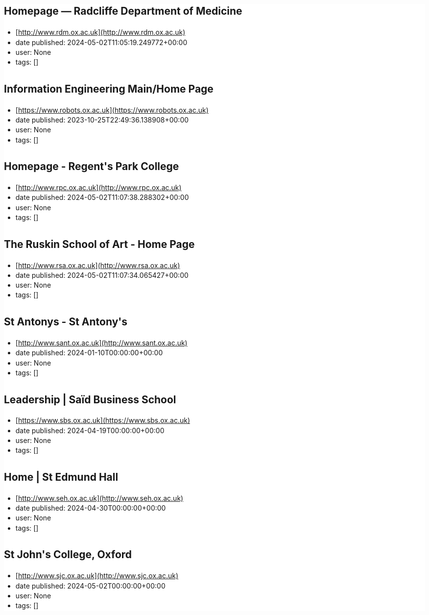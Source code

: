 ## Homepage — Radcliffe Department of Medicine
 - [http://www.rdm.ox.ac.uk](http://www.rdm.ox.ac.uk)
 - date published: 2024-05-02T11:05:19.249772+00:00
 - user: None
 - tags: []

## Information Engineering Main/Home Page
 - [https://www.robots.ox.ac.uk](https://www.robots.ox.ac.uk)
 - date published: 2023-10-25T22:49:36.138908+00:00
 - user: None
 - tags: []

## Homepage - Regent's Park College
 - [http://www.rpc.ox.ac.uk](http://www.rpc.ox.ac.uk)
 - date published: 2024-05-02T11:07:38.288302+00:00
 - user: None
 - tags: []

## The Ruskin School of Art - Home Page
 - [http://www.rsa.ox.ac.uk](http://www.rsa.ox.ac.uk)
 - date published: 2024-05-02T11:07:34.065427+00:00
 - user: None
 - tags: []

## St Antonys - St Antony's
 - [http://www.sant.ox.ac.uk](http://www.sant.ox.ac.uk)
 - date published: 2024-01-10T00:00:00+00:00
 - user: None
 - tags: []

## Leadership | Saïd Business School
 - [https://www.sbs.ox.ac.uk](https://www.sbs.ox.ac.uk)
 - date published: 2024-04-19T00:00:00+00:00
 - user: None
 - tags: []

## Home | St Edmund Hall
 - [http://www.seh.ox.ac.uk](http://www.seh.ox.ac.uk)
 - date published: 2024-04-30T00:00:00+00:00
 - user: None
 - tags: []

## St John's College, Oxford
 - [http://www.sjc.ox.ac.uk](http://www.sjc.ox.ac.uk)
 - date published: 2024-05-02T00:00:00+00:00
 - user: None
 - tags: []
